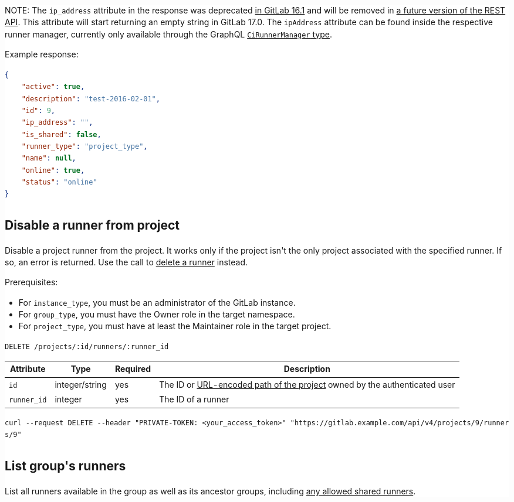 NOTE:
The `ip_address` attribute in the response was deprecated
[in GitLab 16.1](https://gitlab.com/gitlab-org/gitlab/-/issues/415159) and will be removed in
[a future version of the REST API](https://gitlab.com/gitlab-org/gitlab/-/issues/351109).
This attribute will start returning an empty string in GitLab 17.0.
The `ipAddress` attribute can be found inside the respective runner manager, currently only available through the GraphQL
[`CiRunnerManager` type](graphql/reference/index.md#cirunnermanager).

Example response:

```json
{
    "active": true,
    "description": "test-2016-02-01",
    "id": 9,
    "ip_address": "",
    "is_shared": false,
    "runner_type": "project_type",
    "name": null,
    "online": true,
    "status": "online"
}
```

## Disable a runner from project

Disable a project runner from the project. It works only if the project isn't
the only project associated with the specified runner. If so, an error is
returned. Use the call to [delete a runner](#delete-a-runner) instead.

Prerequisites:

- For `instance_type`, you must be an administrator of the GitLab instance.
- For `group_type`, you must have the Owner role in the target namespace.
- For `project_type`, you must have at least the Maintainer role in the target project.

```plaintext
DELETE /projects/:id/runners/:runner_id
```

| Attribute   | Type    | Required | Description         |
|-------------|---------|----------|---------------------|
| `id`        | integer/string | yes      | The ID or [URL-encoded path of the project](rest/index.md#namespaced-path-encoding) owned by the authenticated user |
| `runner_id` | integer | yes      | The ID of a runner  |

```shell
curl --request DELETE --header "PRIVATE-TOKEN: <your_access_token>" "https://gitlab.example.com/api/v4/projects/9/runners/9"
```

## List group's runners

List all runners available in the group as well as its ancestor groups, including [any allowed shared runners](../ci/runners/runners_scope.md#enable-instance-runners-for-a-group).
